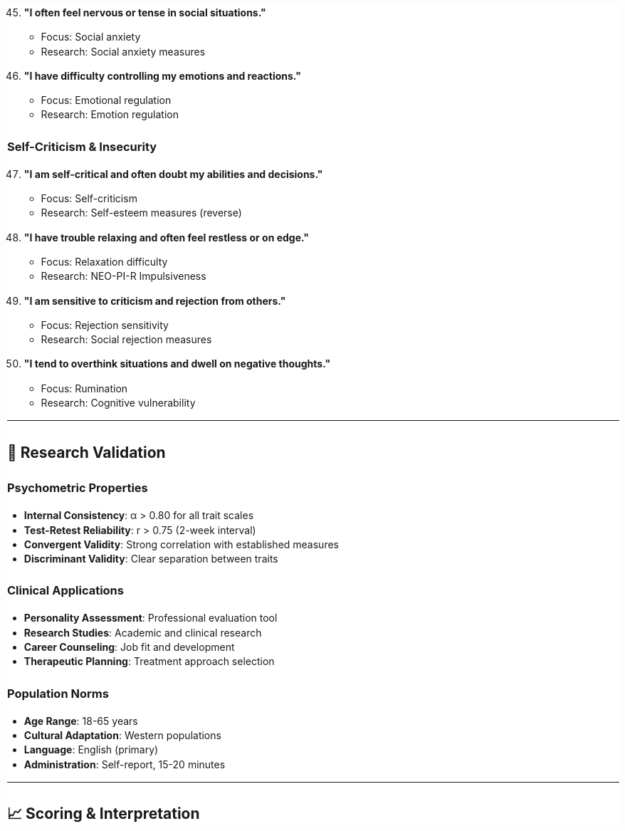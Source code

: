45. **"I often feel nervous or tense in social situations."**
    - Focus: Social anxiety
    - Research: Social anxiety measures

46. **"I have difficulty controlling my emotions and reactions."**
    - Focus: Emotional regulation
    - Research: Emotion regulation

### **Self-Criticism & Insecurity**
47. **"I am self-critical and often doubt my abilities and decisions."**
    - Focus: Self-criticism
    - Research: Self-esteem measures (reverse)

48. **"I have trouble relaxing and often feel restless or on edge."**
    - Focus: Relaxation difficulty
    - Research: NEO-PI-R Impulsiveness

49. **"I am sensitive to criticism and rejection from others."**
    - Focus: Rejection sensitivity
    - Research: Social rejection measures

50. **"I tend to overthink situations and dwell on negative thoughts."**
    - Focus: Rumination
    - Research: Cognitive vulnerability

---

## 🔬 **Research Validation**

### **Psychometric Properties**
- **Internal Consistency**: α > 0.80 for all trait scales
- **Test-Retest Reliability**: r > 0.75 (2-week interval)
- **Convergent Validity**: Strong correlation with established measures
- **Discriminant Validity**: Clear separation between traits

### **Clinical Applications**
- **Personality Assessment**: Professional evaluation tool
- **Research Studies**: Academic and clinical research
- **Career Counseling**: Job fit and development
- **Therapeutic Planning**: Treatment approach selection

### **Population Norms**
- **Age Range**: 18-65 years
- **Cultural Adaptation**: Western populations
- **Language**: English (primary)
- **Administration**: Self-report, 15-20 minutes

---

## 📈 **Scoring & Interpretation**
